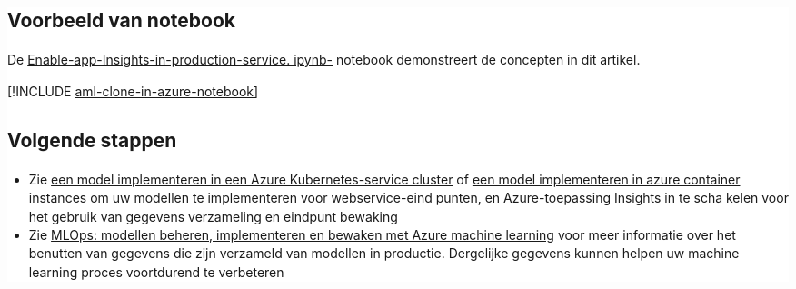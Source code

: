 
## <a name="example-notebook"></a>Voorbeeld van notebook

De [Enable-app-Insights-in-production-service. ipynb-](https://github.com/Azure/MachineLearningNotebooks/blob/master/how-to-use-azureml/deployment/enable-app-insights-in-production-service/enable-app-insights-in-production-service.ipynb) notebook demonstreert de concepten in dit artikel. 
 
[!INCLUDE [aml-clone-in-azure-notebook](../../includes/aml-clone-for-examples.md)]

## <a name="next-steps"></a>Volgende stappen

* Zie [een model implementeren in een Azure Kubernetes-service cluster](https://docs.microsoft.com/azure/machine-learning/how-to-deploy-azure-kubernetes-service) of [een model implementeren in azure container instances](https://docs.microsoft.com/azure/machine-learning/how-to-deploy-azure-container-instance) om uw modellen te implementeren voor webservice-eind punten, en Azure-toepassing Insights in te scha kelen voor het gebruik van gegevens verzameling en eindpunt bewaking
* Zie [MLOps: modellen beheren, implementeren en bewaken met Azure machine learning](https://docs.microsoft.com/azure/machine-learning/concept-model-management-and-deployment) voor meer informatie over het benutten van gegevens die zijn verzameld van modellen in productie. Dergelijke gegevens kunnen helpen uw machine learning proces voortdurend te verbeteren
